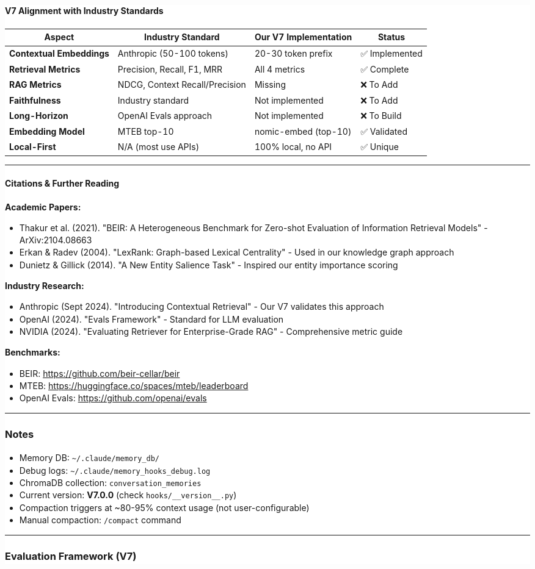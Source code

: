 
#### V7 Alignment with Industry Standards

| Aspect | Industry Standard | Our V7 Implementation | Status |
|--------|------------------|----------------------|--------|
| **Contextual Embeddings** | Anthropic (50-100 tokens) | 20-30 token prefix | ✅ Implemented |
| **Retrieval Metrics** | Precision, Recall, F1, MRR | All 4 metrics | ✅ Complete |
| **RAG Metrics** | NDCG, Context Recall/Precision | Missing | ❌ To Add |
| **Faithfulness** | Industry standard | Not implemented | ❌ To Add |
| **Long-Horizon** | OpenAI Evals approach | Not implemented | ❌ To Build |
| **Embedding Model** | MTEB top-10 | nomic-embed (top-10) | ✅ Validated |
| **Local-First** | N/A (most use APIs) | 100% local, no API | ✅ Unique |

---

#### Citations & Further Reading

**Academic Papers:**
- Thakur et al. (2021). "BEIR: A Heterogeneous Benchmark for Zero-shot Evaluation of Information Retrieval Models" - ArXiv:2104.08663
- Erkan & Radev (2004). "LexRank: Graph-based Lexical Centrality" - Used in our knowledge graph approach
- Dunietz & Gillick (2014). "A New Entity Salience Task" - Inspired our entity importance scoring

**Industry Research:**
- Anthropic (Sept 2024). "Introducing Contextual Retrieval" - Our V7 validates this approach
- OpenAI (2024). "Evals Framework" - Standard for LLM evaluation
- NVIDIA (2024). "Evaluating Retriever for Enterprise-Grade RAG" - Comprehensive metric guide

**Benchmarks:**
- BEIR: https://github.com/beir-cellar/beir
- MTEB: https://huggingface.co/spaces/mteb/leaderboard
- OpenAI Evals: https://github.com/openai/evals

---

### Notes

- Memory DB: `~/.claude/memory_db/`
- Debug logs: `~/.claude/memory_hooks_debug.log`
- ChromaDB collection: `conversation_memories`
- Current version: **V7.0.0** (check `hooks/__version__.py`)
- Compaction triggers at ~80-95% context usage (not user-configurable)
- Manual compaction: `/compact` command

---

### Evaluation Framework (V7)
